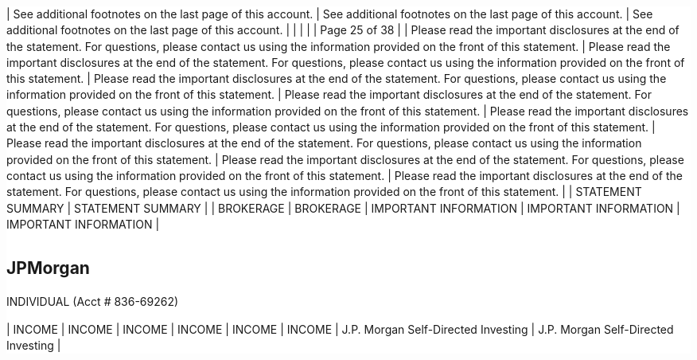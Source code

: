 | See additional footnotes on the last page of this account.                                                                                                         | See additional footnotes on the last page of this account.                                                                                                         | See additional footnotes on the last page of this account.                                                                                                         |                                                                                                                                                                    |                                                                                                                                                                    |                                                                                                                                                                    |                                                                                                                                                                    | Page  25 of 38                                                                                                                                                     |
| Please read the important disclosures at the end of the statement. For questions, please contact us using the information provided on the front of this statement. | Please read the important disclosures at the end of the statement. For questions, please contact us using the information provided on the front of this statement. | Please read the important disclosures at the end of the statement. For questions, please contact us using the information provided on the front of this statement. | Please read the important disclosures at the end of the statement. For questions, please contact us using the information provided on the front of this statement. | Please read the important disclosures at the end of the statement. For questions, please contact us using the information provided on the front of this statement. | Please read the important disclosures at the end of the statement. For questions, please contact us using the information provided on the front of this statement. | Please read the important disclosures at the end of the statement. For questions, please contact us using the information provided on the front of this statement. | Please read the important disclosures at the end of the statement. For questions, please contact us using the information provided on the front of this statement. |
| STATEMENT SUMMARY                                                                                                                                                  | STATEMENT SUMMARY                                                                                                                                                  |                                                                                                                                                                    | BROKERAGE                                                                                                                                                          | BROKERAGE                                                                                                                                                          | IMPORTANT INFORMATION                                                                                                                                              | IMPORTANT INFORMATION                                                                                                                                              | IMPORTANT INFORMATION                                                                                                                                              |

## JPMorgan

INDIVIDUAL  (Acct # 836-69262)

| INCOME                                                                                                                                                             | INCOME                                                                                                                                                             | INCOME                                                                                                                                                             | INCOME                                                                                                                                                  | INCOME                                                                                                                                                  | INCOME                                                                                                                                                  | J.P. Morgan Self-Directed Investing                                                                                                                     | J.P. Morgan Self-Directed Investing                                                                                                                     |